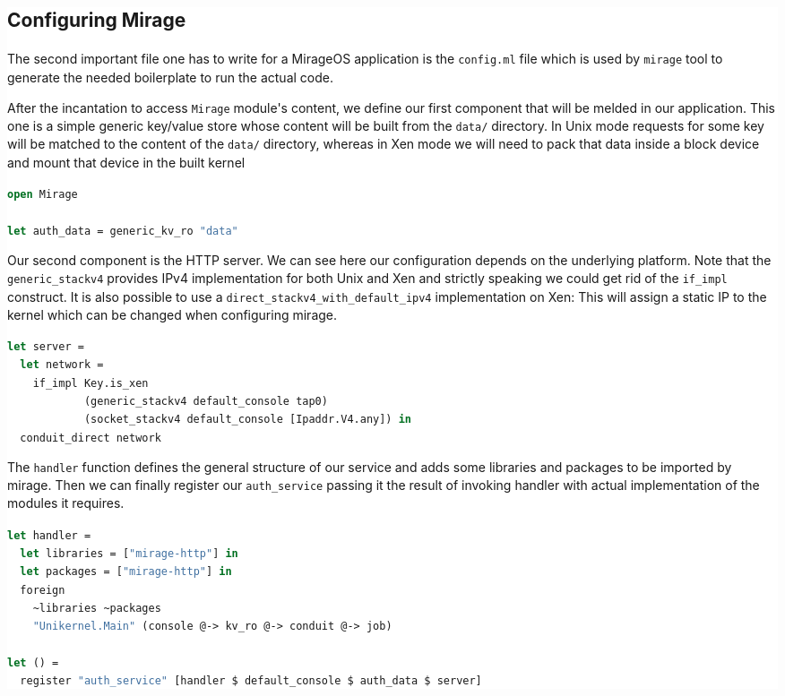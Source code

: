 ## Configuring Mirage

The second important file one has to write for a MirageOS application is the `config.ml` file which is used by `mirage` tool to
generate the needed boilerplate to run the actual code.

After the incantation to access `Mirage` module's content, we define our first component that will be melded in our
application. This one is a simple generic key/value store whose content will be built from the `data/` directory. In Unix mode
requests for some key will be matched to the content of the `data/` directory, whereas in Xen mode we will need to pack that data
inside a block device and mount that device in the built kernel

```ocaml
open Mirage

let auth_data = generic_kv_ro "data"
```

Our second component is the HTTP server. We can see here our configuration depends on the underlying platform. Note that the
`generic_stackv4` provides IPv4 implementation for both Unix and Xen and strictly speaking we could get rid of the `if_impl`
construct. It is also possible to use a `direct_stackv4_with_default_ipv4` implementation on Xen: This will assign a static IP to
the kernel which can be changed when configuring mirage.

```ocaml
let server =
  let network =
    if_impl Key.is_xen
            (generic_stackv4 default_console tap0)
            (socket_stackv4 default_console [Ipaddr.V4.any]) in
  conduit_direct network
```

The `handler` function defines the general structure of our service and adds some libraries and packages to be imported by
mirage. Then we can finally register our `auth_service` passing it the result of invoking handler with actual implementation of the
modules it requires.

```ocaml
let handler =
  let libraries = ["mirage-http"] in
  let packages = ["mirage-http"] in
  foreign
    ~libraries ~packages
    "Unikernel.Main" (console @-> kv_ro @-> conduit @-> job)

let () =
  register "auth_service" [handler $ default_console $ auth_data $ server]
```
